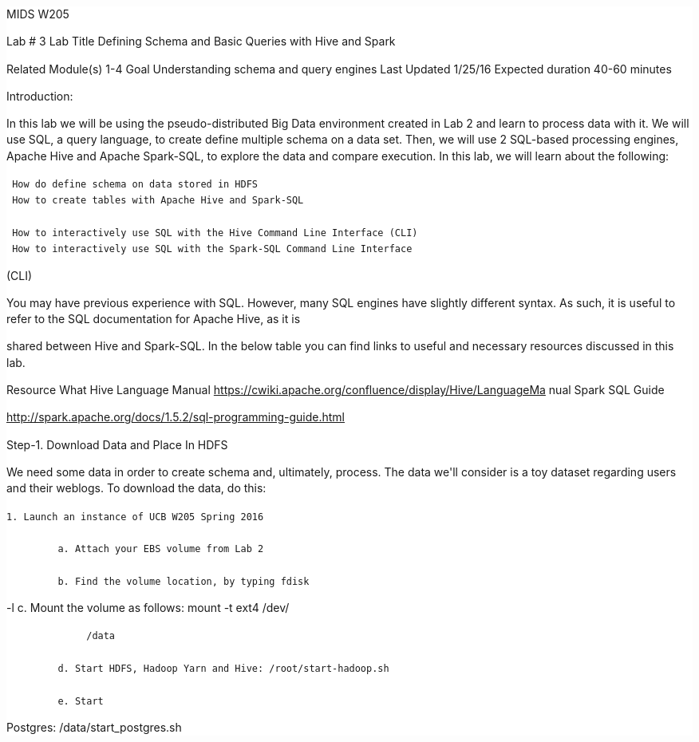 MIDS W205

Lab #              3        Lab Title          Defining Schema and Basic Queries with Hive and Spark

Related Module(s)  1-4      Goal               Understanding schema and query engines
Last Updated       1/25/16  Expected duration  40-60 minutes

Introduction:

In this lab we will be using the pseudo-distributed Big Data environment created in Lab 2 and
learn to process data with it. We will use SQL, a query language, to create define multiple
schema on a data set. Then, we will use 2 SQL-based processing engines, Apache Hive and
Apache Spark-SQL, to explore the data and compare execution. In this lab, we will learn about
the following:

     How do define schema on data stored in HDFS
     How to create tables with Apache Hive and Spark-SQL

     How to interactively use SQL with the Hive Command Line Interface (CLI)
     How to interactively use SQL with the Spark-SQL Command Line Interface

(CLI)

You may have previous experience with SQL. However, many SQL engines have slightly
different syntax. As such, it is useful to refer to the SQL documentation for Apache Hive, as it is

shared between Hive and Spark-SQL. In the below table you can find links to useful and
necessary resources discussed in this lab.

Resource                                                       What
                                                               Hive Language Manual
https://cwiki.apache.org/confluence/display/Hive/LanguageMa
nual                                                           Spark SQL Guide

http://spark.apache.org/docs/1.5.2/sql-programming-guide.html

Step-1. Download Data and Place In HDFS

We need some data in order to create schema and, ultimately, process. The data we'll consider is
a toy dataset regarding users and their weblogs. To download the data, do this:

    1. Launch an instance of UCB W205 Spring 2016

             a. Attach your EBS volume from Lab 2

             b. Find the volume location, by typing fdisk
  -l
             c. Mount the volume as follows: mount
   -t
   ext4
   /dev/<your
   device>
  
                  /data

             d. Start HDFS, Hadoop Yarn and Hive: /root/start-hadoop.sh

             e. Start
  Postgres:
  /data/start_postgres.sh
  